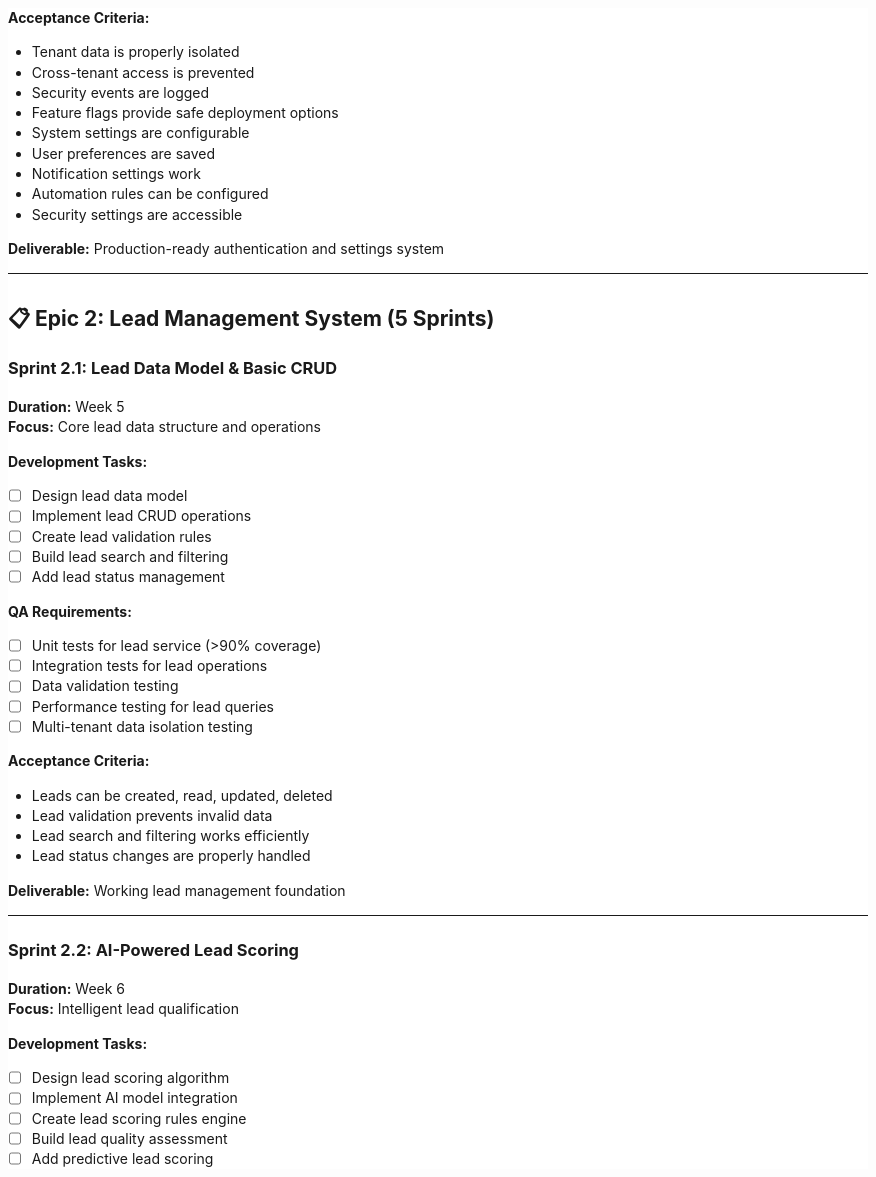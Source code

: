 **Acceptance Criteria:**
- Tenant data is properly isolated
- Cross-tenant access is prevented
- Security events are logged
- Feature flags provide safe deployment options
- System settings are configurable
- User preferences are saved
- Notification settings work
- Automation rules can be configured
- Security settings are accessible

**Deliverable:** Production-ready authentication and settings system

---

## 📋 Epic 2: Lead Management System (5 Sprints)

### **Sprint 2.1: Lead Data Model & Basic CRUD**
**Duration:** Week 5  
**Focus:** Core lead data structure and operations

**Development Tasks:**
- [ ] Design lead data model
- [ ] Implement lead CRUD operations
- [ ] Create lead validation rules
- [ ] Build lead search and filtering
- [ ] Add lead status management

**QA Requirements:**
- [ ] Unit tests for lead service (>90% coverage)
- [ ] Integration tests for lead operations
- [ ] Data validation testing
- [ ] Performance testing for lead queries
- [ ] Multi-tenant data isolation testing

**Acceptance Criteria:**
- Leads can be created, read, updated, deleted
- Lead validation prevents invalid data
- Lead search and filtering works efficiently
- Lead status changes are properly handled

**Deliverable:** Working lead management foundation

---

### **Sprint 2.2: AI-Powered Lead Scoring**
**Duration:** Week 6  
**Focus:** Intelligent lead qualification

**Development Tasks:**
- [ ] Design lead scoring algorithm
- [ ] Implement AI model integration
- [ ] Create lead scoring rules engine
- [ ] Build lead quality assessment
- [ ] Add predictive lead scoring
